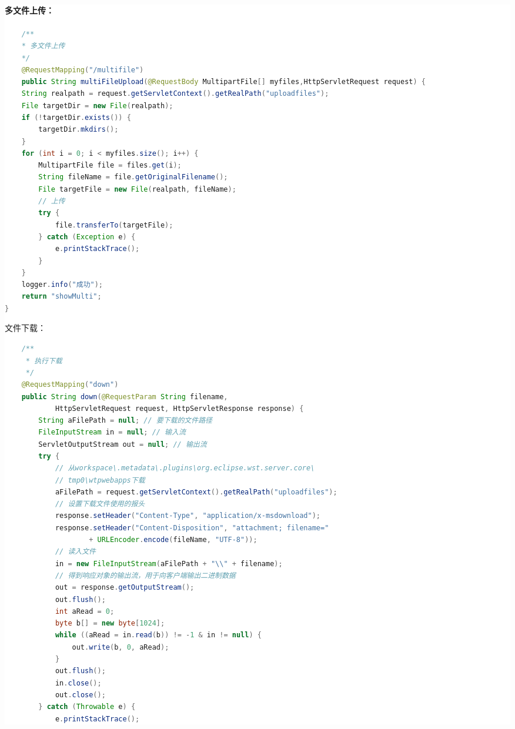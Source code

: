 #### 多文件上传：

```java
    /**
    * 多文件上传
    */
    @RequestMapping("/multifile")
    public String multiFileUpload(@RequestBody MultipartFile[] myfiles,HttpServletRequest request) {
    String realpath = request.getServletContext().getRealPath("uploadfiles");
    File targetDir = new File(realpath);
    if (!targetDir.exists()) {
        targetDir.mkdirs();
    }
    for (int i = 0; i < myfiles.size(); i++) {
        MultipartFile file = files.get(i);
        String fileName = file.getOriginalFilename();
        File targetFile = new File(realpath, fileName);
        // 上传
        try {
            file.transferTo(targetFile);
        } catch (Exception e) {
            e.printStackTrace();
        }
    }
    logger.info("成功");
    return "showMulti";
}
```

文件下载：

```java
 	/**
     * 执行下载
     */
    @RequestMapping("down")
    public String down(@RequestParam String filename,
            HttpServletRequest request, HttpServletResponse response) {
        String aFilePath = null; // 要下载的文件路径
        FileInputStream in = null; // 输入流
        ServletOutputStream out = null; // 输出流
        try {
            // 从workspace\.metadata\.plugins\org.eclipse.wst.server.core\
            // tmp0\wtpwebapps下载
            aFilePath = request.getServletContext().getRealPath("uploadfiles");
            // 设置下载文件使用的报头
            response.setHeader("Content-Type", "application/x-msdownload");
            response.setHeader("Content-Disposition", "attachment; filename="
                    + URLEncoder.encode(fileName, "UTF-8"));
            // 读入文件
            in = new FileInputStream(aFilePath + "\\" + filename);
            // 得到响应对象的输出流，用于向客户端输出二进制数据
            out = response.getOutputStream();
            out.flush();
            int aRead = 0;
            byte b[] = new byte[1024];
            while ((aRead = in.read(b)) != -1 & in != null) {
                out.write(b, 0, aRead);
            }
            out.flush();
            in.close();
            out.close();
        } catch (Throwable e) {
            e.printStackTrace();
```